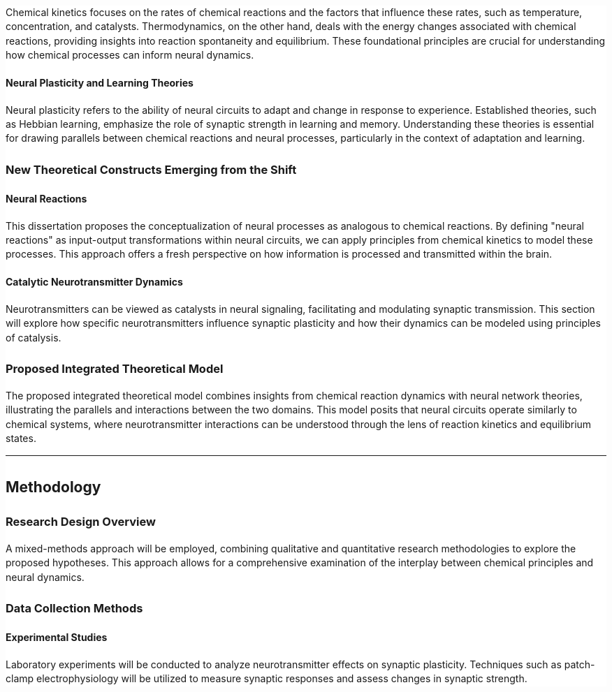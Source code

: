 Chemical kinetics focuses on the rates of chemical reactions and the factors that influence these rates, such as temperature, concentration, and catalysts. Thermodynamics, on the other hand, deals with the energy changes associated with chemical reactions, providing insights into reaction spontaneity and equilibrium. These foundational principles are crucial for understanding how chemical processes can inform neural dynamics.

#### Neural Plasticity and Learning Theories

Neural plasticity refers to the ability of neural circuits to adapt and change in response to experience. Established theories, such as Hebbian learning, emphasize the role of synaptic strength in learning and memory. Understanding these theories is essential for drawing parallels between chemical reactions and neural processes, particularly in the context of adaptation and learning.

### New Theoretical Constructs Emerging from the Shift

#### Neural Reactions

This dissertation proposes the conceptualization of neural processes as analogous to chemical reactions. By defining "neural reactions" as input-output transformations within neural circuits, we can apply principles from chemical kinetics to model these processes. This approach offers a fresh perspective on how information is processed and transmitted within the brain.

#### Catalytic Neurotransmitter Dynamics

Neurotransmitters can be viewed as catalysts in neural signaling, facilitating and modulating synaptic transmission. This section will explore how specific neurotransmitters influence synaptic plasticity and how their dynamics can be modeled using principles of catalysis.

### Proposed Integrated Theoretical Model

The proposed integrated theoretical model combines insights from chemical reaction dynamics with neural network theories, illustrating the parallels and interactions between the two domains. This model posits that neural circuits operate similarly to chemical systems, where neurotransmitter interactions can be understood through the lens of reaction kinetics and equilibrium states.

---

## Methodology

### Research Design Overview

A mixed-methods approach will be employed, combining qualitative and quantitative research methodologies to explore the proposed hypotheses. This approach allows for a comprehensive examination of the interplay between chemical principles and neural dynamics.

### Data Collection Methods

#### Experimental Studies

Laboratory experiments will be conducted to analyze neurotransmitter effects on synaptic plasticity. Techniques such as patch-clamp electrophysiology will be utilized to measure synaptic responses and assess changes in synaptic strength.
